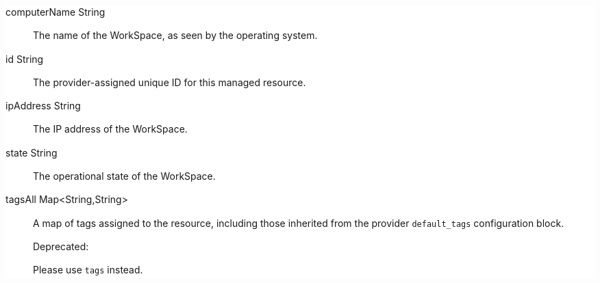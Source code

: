 <div>
<pulumi-choosable type="language" values="java">
<dl class="resources-properties"><dt class="property-"
            title="">
        <span id="computername_java">
<a data-swiftype-name="resource-property" data-swiftype-type="text" href="#computername_java" style="color: inherit; text-decoration: inherit;">computer<wbr>Name</a>
</span>
        <span class="property-indicator"></span>
        <span class="property-type">String</span>
    </dt>
    <dd><p>The name of the WorkSpace, as seen by the operating system.</p>
</dd><dt class="property-"
            title="">
        <span id="id_java">
<a data-swiftype-name="resource-property" data-swiftype-type="text" href="#id_java" style="color: inherit; text-decoration: inherit;">id</a>
</span>
        <span class="property-indicator"></span>
        <span class="property-type">String</span>
    </dt>
    <dd><p>The provider-assigned unique ID for this managed resource.</p>
</dd><dt class="property-"
            title="">
        <span id="ipaddress_java">
<a data-swiftype-name="resource-property" data-swiftype-type="text" href="#ipaddress_java" style="color: inherit; text-decoration: inherit;">ip<wbr>Address</a>
</span>
        <span class="property-indicator"></span>
        <span class="property-type">String</span>
    </dt>
    <dd><p>The IP address of the WorkSpace.</p>
</dd><dt class="property-"
            title="">
        <span id="state_java">
<a data-swiftype-name="resource-property" data-swiftype-type="text" href="#state_java" style="color: inherit; text-decoration: inherit;">state</a>
</span>
        <span class="property-indicator"></span>
        <span class="property-type">String</span>
    </dt>
    <dd><p>The operational state of the WorkSpace.</p>
</dd><dt class="property- property-deprecated"
            title=", Deprecated">
        <span id="tagsall_java">
<a data-swiftype-name="resource-property" data-swiftype-type="text" href="#tagsall_java" style="color: inherit; text-decoration: inherit;">tags<wbr>All</a>
</span>
        <span class="property-indicator"></span>
        <span class="property-type">Map&lt;String,String&gt;</span>
    </dt>
    <dd><p>A map of tags assigned to the resource, including those inherited from the provider <code>default_tags</code> configuration block.</p>
<p class="property-message">Deprecated:<p>Please use <code>tags</code> instead.</p>
</p></dd></dl>
</pulumi-choosable>
</div>
